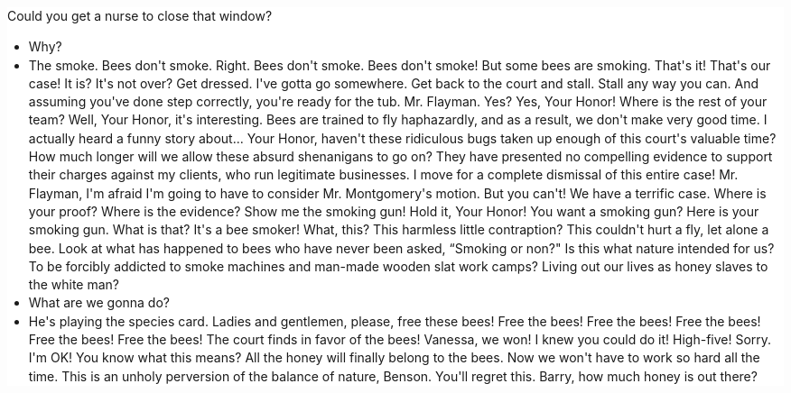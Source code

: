  Could you get a nurse to close that window?
 - Why?
 - The smoke.
 Bees don't smoke.
 Right. Bees don't smoke.
 Bees don't smoke!
 But some bees are smoking.
 That's it! That's our case!
 It is? It's not over?
 Get dressed. I've gotta go somewhere.
 Get back to the court and stall.
 Stall any way you can.
 And assuming you've done step correctly, you're ready for the tub.
 Mr. Flayman.
 Yes? Yes, Your Honor!
 Where is the rest of your team?
 Well, Your Honor, it's interesting.
 Bees are trained to fly haphazardly, and as a result,
 we don't make very good time.
 I actually heard a funny story about...
 Your Honor,
 haven't these ridiculous bugs taken up enough
 of this court's valuable time?
 How much longer will we allow these absurd shenanigans to go on?
 They have presented no compelling evidence to support their charges against my clients, who run legitimate businesses.
 I move for a complete dismissal of this entire case!
 Mr. Flayman, I'm afraid I'm going to have to consider
 Mr. Montgomery's motion.
 But you can't! We have a terrific case.
 Where is your proof?
 Where is the evidence?
 Show me the smoking gun!
 Hold it, Your Honor!
 You want a smoking gun?
 Here is your smoking gun.
 What is that?
 It's a bee smoker!
 What, this?
 This harmless little contraption?
 This couldn't hurt a fly, let alone a bee.
 Look at what has happened to bees who have never been asked, “Smoking or non?"
 Is this what nature intended for us?
 To be forcibly addicted to smoke machines
 and man-made wooden slat work camps?
 Living out our lives as honey slaves to the white man?
 - What are we gonna do?
 - He's playing the species card.
 Ladies and gentlemen, please, free these bees!
 Free the bees! Free the bees!
 Free the bees!
 Free the bees! Free the bees!
 The court finds in favor of the bees!
 Vanessa, we won!
 I knew you could do it! High-five!
 Sorry.
 I'm OK! You know what this means?
 All the honey
 will finally belong to the bees.
 Now we won't have
 to work so hard all the time.
 This is an unholy perversion of the balance of nature, Benson.
 You'll regret this.
 Barry, how much honey is out there?